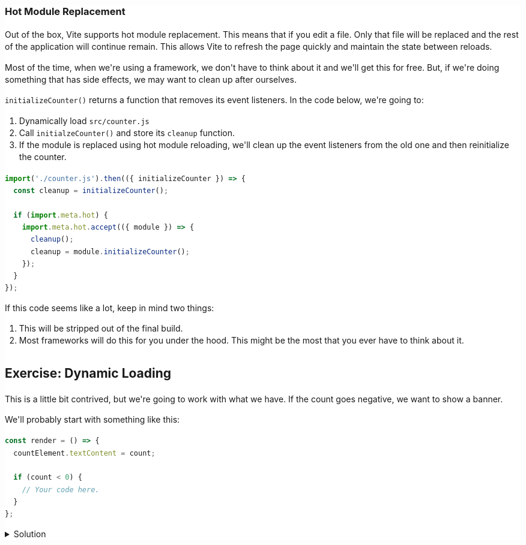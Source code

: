 ### Hot Module Replacement

Out of the box, Vite supports hot module replacement. This means that if you edit a file. Only that file will be replaced and the rest of the application will continue remain. This allows Vite to refresh the page quickly and maintain the state between reloads.

Most of the time, when we're using a framework, we don't have to think about it and we'll get this for free. But, if we're doing something that has side effects, we may want to clean up after ourselves.

`initializeCounter()` returns a function that removes its event listeners. In the code below, we're going to:

1. Dynamically load `src/counter.js`
2. Call `initialzeCounter()` and store its `cleanup` function.
3. If the module is replaced using hot module reloading, we'll clean up the event listeners from the old one and then reinitialize the counter.

```js
import('./counter.js').then(({ initializeCounter }) => {
  const cleanup = initializeCounter();

  if (import.meta.hot) {
    import.meta.hot.accept(({ module }) => {
      cleanup();
      cleanup = module.initializeCounter();
    });
  }
});
```

If this code seems like a lot, keep in mind two things:

1. This will be stripped out of the final build.
2. Most frameworks will do this for you under the hood. This might be the most that you ever have to think about it.

## Exercise: Dynamic Loading

This is a little bit contrived, but we're going to work with what we have. If the count goes negative, we want to show a banner.

We'll probably start with something like this:

```js
const render = () => {
  countElement.textContent = count;

  if (count < 0) {
    // Your code here.
  }
};
```

<details><summary>Solution</summary></details>
